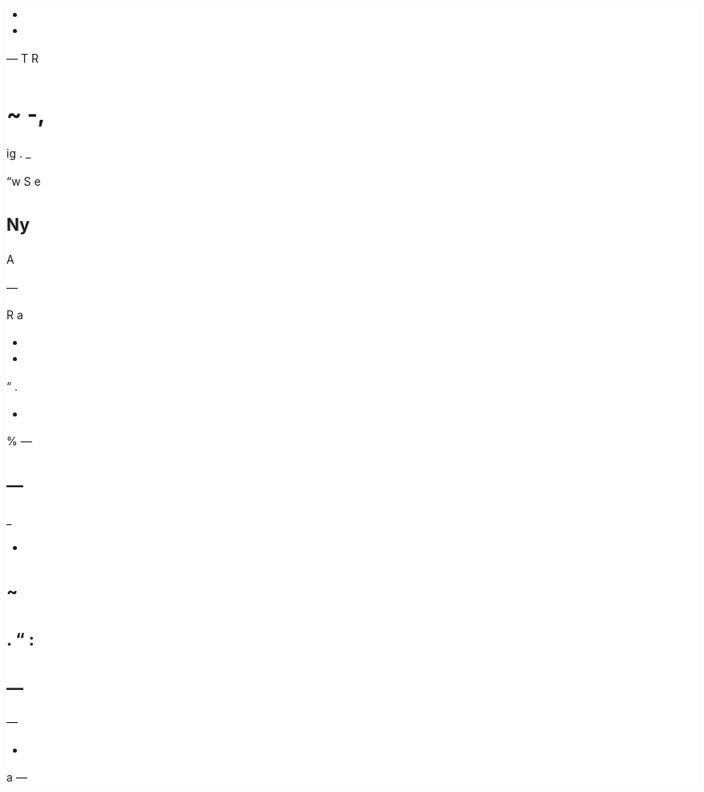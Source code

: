 - 
-
 
— 
T
R
 
~ 
-, 
= 
ig 
. 
_
 
“w 
S
e
 
Ny 
- 
A
 
—
 
R
a
 
-
 
-
 
“
.
 
- 
% 
—
 
— 
- 
_
 
-
 
~ 
- 
. 
“ 
: 
- 
— 
- 
—
 
-
 
a 
—
 